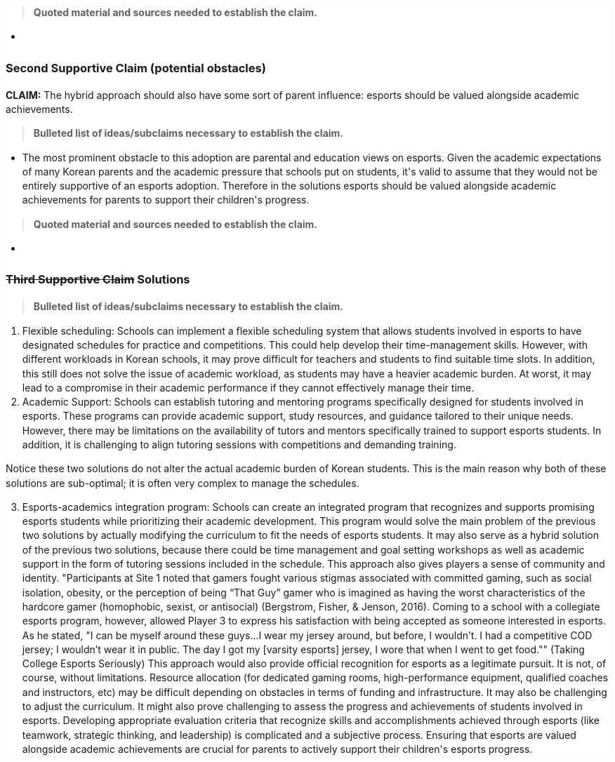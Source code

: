 > **Quoted material and sources needed to establish the claim.**
- 

### Second Supportive Claim (potential obstacles)
**CLAIM:** The hybrid approach should also have some sort of parent influence: esports should be valued alongside academic achievements.

> **Bulleted list of ideas/subclaims necessary to establish the claim.**
- The most prominent obstacle to this adoption are parental and education views on esports. Given the academic expectations of many Korean parents and the academic pressure that schools put on students, it's valid to assume that they would not be entirely supportive of an esports adoption. Therefore in the solutions esports should be valued alongside academic achievements for parents to support their children's progress.

> **Quoted material and sources needed to establish the claim.**
- 


### ~~Third Supportive Claim~~ Solutions
> **Bulleted list of ideas/subclaims necessary to establish the claim.**
1. Flexible scheduling: Schools can implement a flexible scheduling system that allows students involved in esports to have designated schedules for practice and competitions. This could help develop their time-management skills. However, with different workloads in Korean schools, it may prove difficult for teachers and students to find suitable time slots. In addition, this still does not solve the issue of academic workload, as students may have a heavier academic burden. At worst, it may lead to a compromise in their academic performance if they cannot effectively manage their time.
2. Academic Support: Schools can establish tutoring and mentoring programs specifically designed for students involved in esports. These programs can provide academic support, study resources, and guidance tailored to their unique needs. However, there may be limitations on the availability of tutors and mentors specifically trained to support esports students. In addition, it is challenging to align tutoring sessions with competitions and demanding training.

Notice these two solutions do not alter the actual academic burden of Korean students. This is the main reason why both of these solutions are sub-optimal; it is often very complex to manage the schedules.

3. Esports-academics integration program: Schools can create an integrated program that recognizes and supports promising esports students while prioritizing their academic development. This program would solve the main problem of the previous two solutions by actually modifying the curriculum to fit the needs of esports students. It may also serve as a hybrid solution of the previous two solutions, because there could be time management and goal setting workshops as well as academic support in the form of tutoring sessions included in the schedule. This approach also gives players a sense of community and identity. "Participants at Site 1 noted that gamers fought various stigmas associated with committed gaming, such as social isolation, obesity, or the perception of being “That Guy” gamer who is imagined as having the worst characteristics of the hardcore gamer (homophobic, sexist, or antisocial) (Bergstrom, Fisher, & Jenson, 2016). Coming to a school with a collegiate esports program, however, allowed Player 3 to express his satisfaction with being accepted as someone interested in esports. As he stated, "I can be myself around these guys…I wear my jersey around, but before, I wouldn’t. I had a competitive COD jersey; I wouldn’t wear it in public. The day I got my [varsity esports] jersey, I wore that when I went to get food."" (Taking College Esports Seriously) This approach would also provide official recognition for esports as a legitimate pursuit. It is not, of course, without limitations. Resource allocation (for dedicated gaming rooms, high-performance equipment, qualified coaches and instructors, etc) may be difficult depending on obstacles in terms of funding and infrastructure. It may also be challenging to adjust the curriculum. It might also prove challenging to assess the progress and achievements of students involved in esports. Developing appropriate evaluation criteria that recognize skills and accomplishments achieved through esports (like teamwork, strategic thinking, and leadership) is complicated and a subjective process. Ensuring that esports are valued alongside academic achievements are crucial for parents to actively support their children's esports progress.
